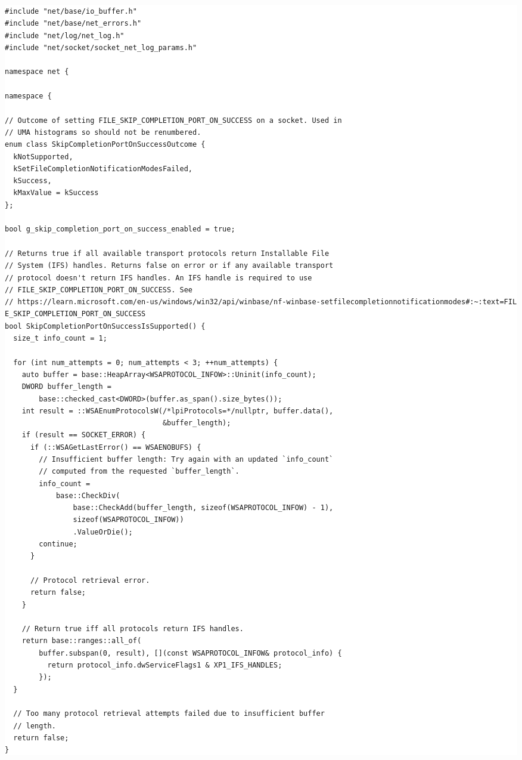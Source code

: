 ```
#include "net/base/io_buffer.h"
#include "net/base/net_errors.h"
#include "net/log/net_log.h"
#include "net/socket/socket_net_log_params.h"

namespace net {

namespace {

// Outcome of setting FILE_SKIP_COMPLETION_PORT_ON_SUCCESS on a socket. Used in
// UMA histograms so should not be renumbered.
enum class SkipCompletionPortOnSuccessOutcome {
  kNotSupported,
  kSetFileCompletionNotificationModesFailed,
  kSuccess,
  kMaxValue = kSuccess
};

bool g_skip_completion_port_on_success_enabled = true;

// Returns true if all available transport protocols return Installable File
// System (IFS) handles. Returns false on error or if any available transport
// protocol doesn't return IFS handles. An IFS handle is required to use
// FILE_SKIP_COMPLETION_PORT_ON_SUCCESS. See
// https://learn.microsoft.com/en-us/windows/win32/api/winbase/nf-winbase-setfilecompletionnotificationmodes#:~:text=FILE_SKIP_COMPLETION_PORT_ON_SUCCESS
bool SkipCompletionPortOnSuccessIsSupported() {
  size_t info_count = 1;

  for (int num_attempts = 0; num_attempts < 3; ++num_attempts) {
    auto buffer = base::HeapArray<WSAPROTOCOL_INFOW>::Uninit(info_count);
    DWORD buffer_length =
        base::checked_cast<DWORD>(buffer.as_span().size_bytes());
    int result = ::WSAEnumProtocolsW(/*lpiProtocols=*/nullptr, buffer.data(),
                                     &buffer_length);
    if (result == SOCKET_ERROR) {
      if (::WSAGetLastError() == WSAENOBUFS) {
        // Insufficient buffer length: Try again with an updated `info_count`
        // computed from the requested `buffer_length`.
        info_count =
            base::CheckDiv(
                base::CheckAdd(buffer_length, sizeof(WSAPROTOCOL_INFOW) - 1),
                sizeof(WSAPROTOCOL_INFOW))
                .ValueOrDie();
        continue;
      }

      // Protocol retrieval error.
      return false;
    }

    // Return true iff all protocols return IFS handles.
    return base::ranges::all_of(
        buffer.subspan(0, result), [](const WSAPROTOCOL_INFOW& protocol_info) {
          return protocol_info.dwServiceFlags1 & XP1_IFS_HANDLES;
        });
  }

  // Too many protocol retrieval attempts failed due to insufficient buffer
  // length.
  return false;
}

```